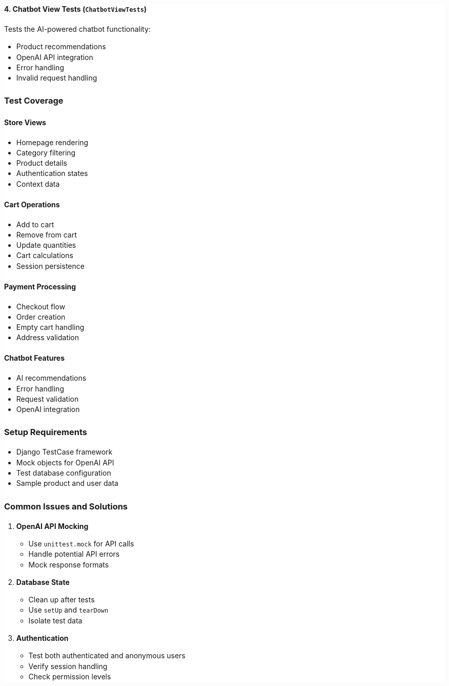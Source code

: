 #### 4. Chatbot View Tests (`ChatbotViewTests`)
Tests the AI-powered chatbot functionality:
- Product recommendations
- OpenAI API integration
- Error handling
- Invalid request handling

### Test Coverage

#### Store Views
- Homepage rendering 
- Category filtering 
- Product details 
- Authentication states 
- Context data 

#### Cart Operations
- Add to cart 
- Remove from cart 
- Update quantities 
- Cart calculations 
- Session persistence 

#### Payment Processing
- Checkout flow 
- Order creation 
- Empty cart handling 
- Address validation 

#### Chatbot Features
- AI recommendations 
- Error handling 
- Request validation 
- OpenAI integration 

### Setup Requirements
- Django TestCase framework
- Mock objects for OpenAI API
- Test database configuration
- Sample product and user data

### Common Issues and Solutions
1. **OpenAI API Mocking**
   - Use `unittest.mock` for API calls
   - Handle potential API errors
   - Mock response formats

2. **Database State**
   - Clean up after tests
   - Use `setUp` and `tearDown`
   - Isolate test data

3. **Authentication**
   - Test both authenticated and anonymous users
   - Verify session handling
   - Check permission levels
